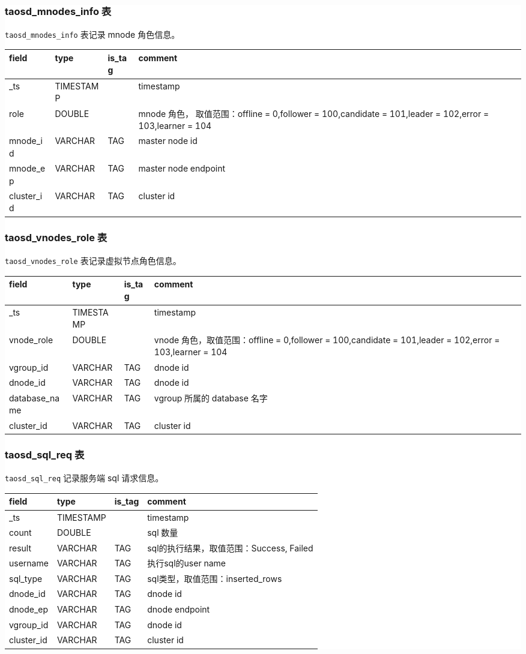 ### taosd\_mnodes\_info 表

`taosd_mnodes_info` 表记录 mnode 角色信息。

| field       | type      | is\_tag | comment                                                                                                  |
| :---------- | :-------- | :------ | :------------------------------------------------------------------------------------------------------- |
| \_ts        | TIMESTAMP |         | timestamp                                                                                                |
| role        | DOUBLE    |         | mnode 角色， 取值范围：offline = 0,follower = 100,candidate = 101,leader = 102,error = 103,learner = 104 |
| mnode\_id   | VARCHAR   | TAG     | master node id                                                                                           |
| mnode\_ep   | VARCHAR   | TAG     | master node endpoint                                                                                     |
| cluster\_id | VARCHAR   | TAG     | cluster id                                                                                               |

### taosd\_vnodes\_role 表

`taosd_vnodes_role` 表记录虚拟节点角色信息。

| field          | type      | is\_tag | comment                                                                                                 |
| :------------- | :-------- | :------ | :------------------------------------------------------------------------------------------------------ |
| \_ts           | TIMESTAMP |         | timestamp                                                                                               |
| vnode\_role    | DOUBLE    |         | vnode 角色，取值范围：offline = 0,follower = 100,candidate = 101,leader = 102,error = 103,learner = 104 |
| vgroup\_id     | VARCHAR   | TAG     | dnode id                                                                                                |
| dnode\_id      | VARCHAR   | TAG     | dnode id                                                                                                |
| database\_name | VARCHAR   | TAG     | vgroup 所属的 database 名字                                                                             |
| cluster\_id    | VARCHAR   | TAG     | cluster id                                                                                              |

### taosd\_sql\_req 表

`taosd_sql_req` 记录服务端 sql 请求信息。

| field       | type      | is\_tag | comment                                  |
| :---------- | :-------- | :------ | :--------------------------------------- |
| \_ts        | TIMESTAMP |         | timestamp                                |
| count       | DOUBLE    |         | sql 数量                                 |
| result      | VARCHAR   | TAG     | sql的执行结果，取值范围：Success, Failed |
| username    | VARCHAR   | TAG     | 执行sql的user name                       |
| sql\_type   | VARCHAR   | TAG     | sql类型，取值范围：inserted_rows         |
| dnode\_id   | VARCHAR   | TAG     | dnode id                                 |
| dnode\_ep   | VARCHAR   | TAG     | dnode endpoint                           |
| vgroup\_id  | VARCHAR   | TAG     | dnode id                                 |
| cluster\_id | VARCHAR   | TAG     | cluster id                               |

